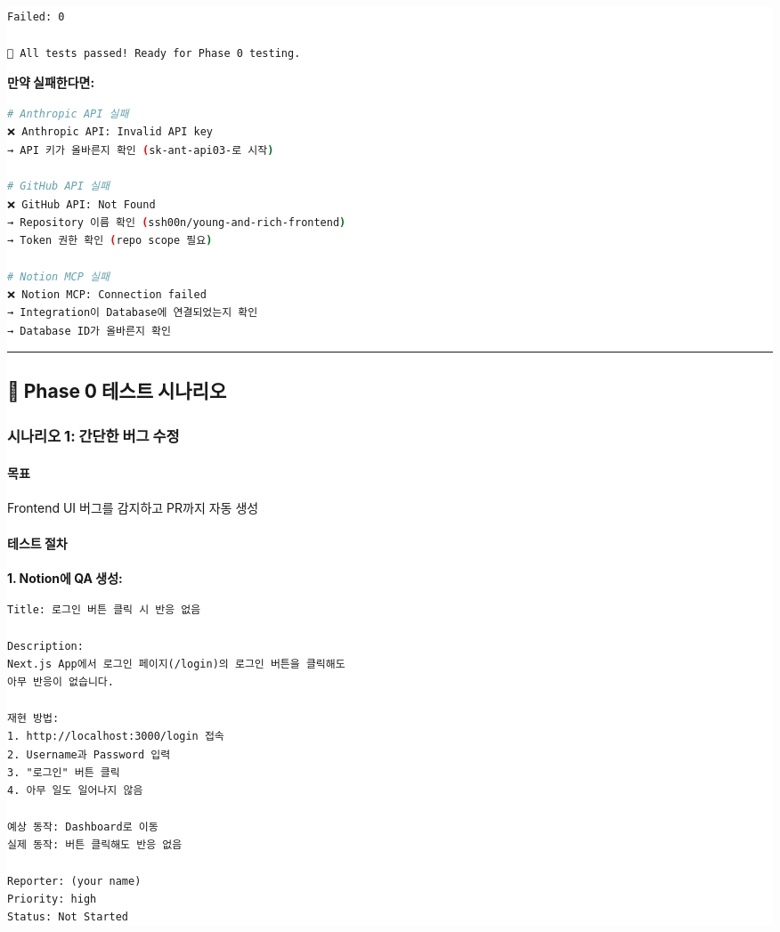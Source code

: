 ```
Failed: 0

🎉 All tests passed! Ready for Phase 0 testing.
```

**만약 실패한다면:**

```bash
# Anthropic API 실패
❌ Anthropic API: Invalid API key
→ API 키가 올바른지 확인 (sk-ant-api03-로 시작)

# GitHub API 실패
❌ GitHub API: Not Found
→ Repository 이름 확인 (ssh00n/young-and-rich-frontend)
→ Token 권한 확인 (repo scope 필요)

# Notion MCP 실패
❌ Notion MCP: Connection failed
→ Integration이 Database에 연결되었는지 확인
→ Database ID가 올바른지 확인
```

---

## 🧪 Phase 0 테스트 시나리오

### 시나리오 1: 간단한 버그 수정

#### 목표
Frontend UI 버그를 감지하고 PR까지 자동 생성

#### 테스트 절차

**1. Notion에 QA 생성:**

```
Title: 로그인 버튼 클릭 시 반응 없음

Description:
Next.js App에서 로그인 페이지(/login)의 로그인 버튼을 클릭해도
아무 반응이 없습니다.

재현 방법:
1. http://localhost:3000/login 접속
2. Username과 Password 입력
3. "로그인" 버튼 클릭
4. 아무 일도 일어나지 않음

예상 동작: Dashboard로 이동
실제 동작: 버튼 클릭해도 반응 없음

Reporter: (your name)
Priority: high
Status: Not Started
```

